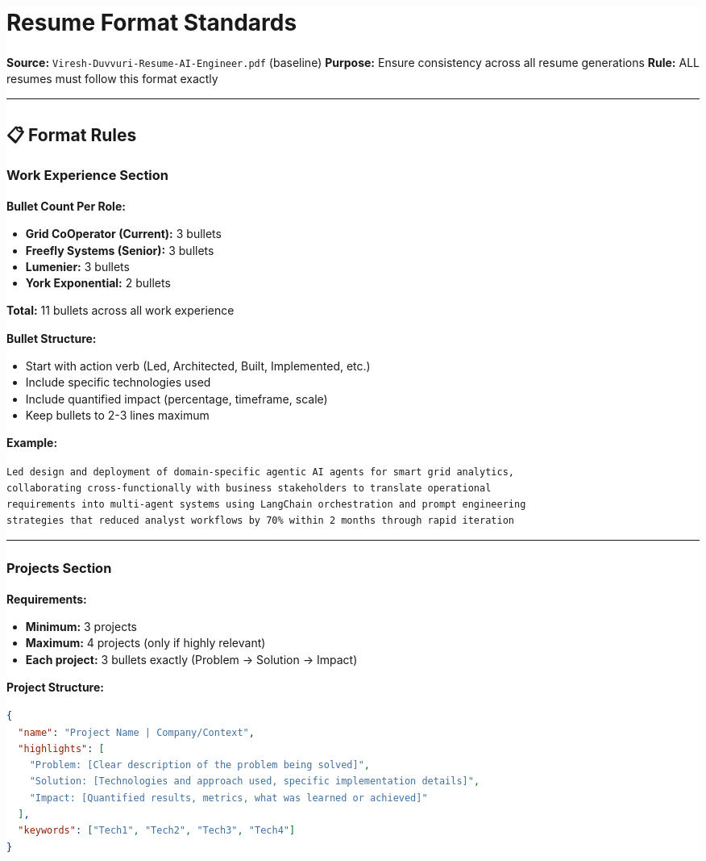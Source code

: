 # Resume Format Standards

**Source:** `Viresh-Duvvuri-Resume-AI-Engineer.pdf` (baseline)
**Purpose:** Ensure consistency across all resume generations
**Rule:** ALL resumes must follow this format exactly

---

## 📋 Format Rules

### Work Experience Section

**Bullet Count Per Role:**
- **Grid CoOperator (Current):** 3 bullets
- **Freefly Systems (Senior):** 3 bullets
- **Lumenier:** 3 bullets
- **York Exponential:** 2 bullets

**Total:** 11 bullets across all work experience

**Bullet Structure:**
- Start with action verb (Led, Architected, Built, Implemented, etc.)
- Include specific technologies used
- Include quantified impact (percentage, timeframe, scale)
- Keep bullets to 2-3 lines maximum

**Example:**
```
Led design and deployment of domain-specific agentic AI agents for smart grid analytics,
collaborating cross-functionally with business stakeholders to translate operational
requirements into multi-agent systems using LangChain orchestration and prompt engineering
strategies that reduced analyst workflows by 70% within 2 months through rapid iteration
```

---

### Projects Section

**Requirements:**
- **Minimum:** 3 projects
- **Maximum:** 4 projects (only if highly relevant)
- **Each project:** 3 bullets exactly (Problem → Solution → Impact)

**Project Structure:**
```json
{
  "name": "Project Name | Company/Context",
  "highlights": [
    "Problem: [Clear description of the problem being solved]",
    "Solution: [Technologies and approach used, specific implementation details]",
    "Impact: [Quantified results, metrics, what was learned or achieved]"
  ],
  "keywords": ["Tech1", "Tech2", "Tech3", "Tech4"]
}
```
